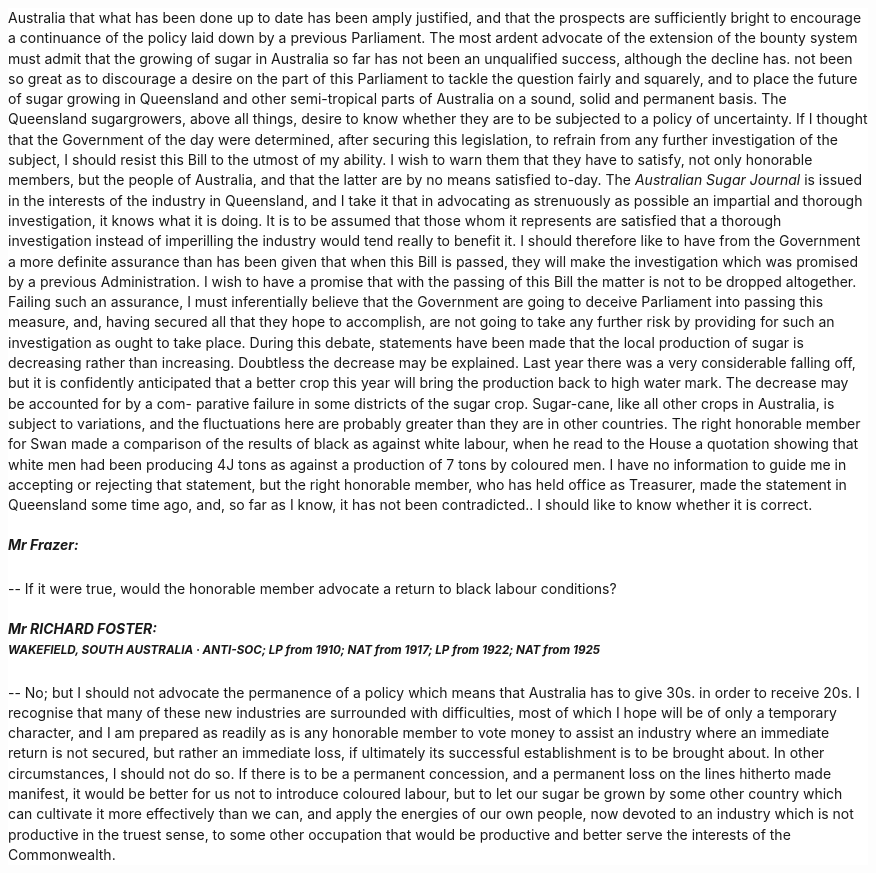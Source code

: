 Australia that what has been done up to date has been amply justified, and that the prospects are sufficiently bright to encourage a continuance of the policy laid down by a previous Parliament. The most ardent advocate of the extension of the bounty system must admit that the growing of sugar in Australia so far has not been an unqualified success, although the decline has. not been so great as to discourage a desire on the part of this Parliament to tackle the question fairly and squarely, and to place the future of sugar growing in Queensland and other semi-tropical parts of Australia on a sound, solid and permanent basis. The Queensland sugargrowers, above all things, desire to know whether they are to be subjected to a policy of uncertainty. If I thought that the Government of the day were determined, after securing this legislation, to refrain from any further investigation of the subject, I should resist this Bill to the utmost of my ability. I wish to warn them that they have to satisfy, not only honorable members, but the people of Australia, and that the latter are by no means satisfied to-day. The  *Australian Sugar Journal*  is issued in the interests of the industry in Queensland, and I take it that in advocating as strenuously as possible an impartial and thorough investigation, it knows what it is doing. It is to be assumed that those whom it represents are satisfied that a thorough investigation instead of imperilling the industry would tend really to benefit it. I should therefore like to have from the Government a more definite assurance than has been given that when this Bill is passed, they will make the investigation which was promised by a previous Administration. I wish to have a promise that with the passing of this Bill the matter is not to be dropped altogether. Failing such an assurance, I must inferentially believe that the Government are going to deceive Parliament into passing this measure, and, having secured all that they hope to accomplish, are not going to take any further risk by providing for such an investigation as ought to take place. During this debate, statements have been made that the local production of sugar is decreasing rather than increasing. Doubtless the decrease may be explained. Last year there was a very considerable falling off, but it is confidently anticipated that a better crop this year will bring the production back to high water mark. The decrease may be accounted for by a com- parative failure in some districts of the sugar crop. Sugar-cane, like all other crops in Australia, is subject to variations, and the fluctuations here are probably greater than they are in other countries. The right honorable member for Swan made a comparison of the results of black as against white labour, when he read to the House a quotation showing that white men had been producing 4J tons as against a production of 7 tons by coloured men. I have no information to guide me in accepting or rejecting that statement, but the right honorable member, who has held office as Treasurer, made the statement in Queensland some time ago, and, so far as I know, it has not been contradicted.. I should like to know whether it is correct. 

##### Mr Frazer:

--  If it were true, would the honorable member advocate a return to black labour conditions? 

##### Mr RICHARD FOSTER:<br><small class="text-muted">WAKEFIELD, SOUTH AUSTRALIA &middot; ANTI-SOC; LP from 1910; NAT from 1917; LP from 1922; NAT from 1925</small>

-- No; but I should not advocate the permanence of a policy which means that Australia has to give 30s. in order to receive 20s. I recognise that many of these new industries are surrounded with difficulties, most of which I hope will be of only a temporary character, and I am prepared as readily as is any honorable member to vote money to assist an industry where an immediate return is not secured, but rather an immediate loss, if ultimately its successful establishment is to be brought about. In other circumstances, I should not do so. If there is to be a permanent concession, and a permanent loss on the lines hitherto made manifest, it would be better for us not to introduce coloured labour, but to let our sugar be grown by some other country which can cultivate it more effectively than we can, and apply the energies of our own people, now devoted to an industry which is not productive in the truest sense, to some other occupation that would be productive and better serve the interests of the Commonwealth. 
